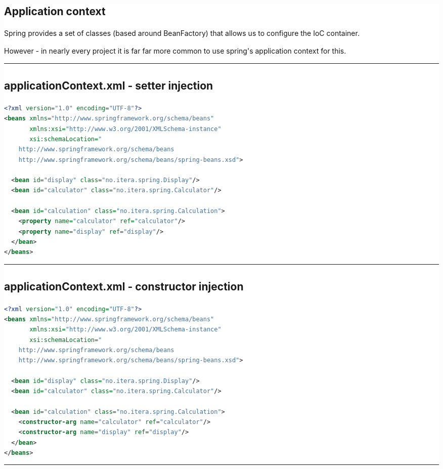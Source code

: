
## Application context

Spring provides a set of classes (based around BeanFactory) that allows us to configure the IoC container.

However - in nearly every project it is far far more common to use spring's application context for this.

---

## applicationContext.xml - setter injection

```xml
<?xml version="1.0" encoding="UTF-8"?>
<beans xmlns="http://www.springframework.org/schema/beans"
       xmlns:xsi="http://www.w3.org/2001/XMLSchema-instance"
       xsi:schemaLocation="
    http://www.springframework.org/schema/beans
    http://www.springframework.org/schema/beans/spring-beans.xsd">

  <bean id="display" class="no.itera.spring.Display"/>
  <bean id="calculator" class="no.itera.spring.Calculator"/>

  <bean id="calculation" class="no.itera.spring.Calculation">
    <property name="calculator" ref="calculator"/>
    <property name="display" ref="display"/>
  </bean>
</beans>
```

---

## applicationContext.xml - constructor injection

```xml
<?xml version="1.0" encoding="UTF-8"?>
<beans xmlns="http://www.springframework.org/schema/beans"
       xmlns:xsi="http://www.w3.org/2001/XMLSchema-instance"
       xsi:schemaLocation="
    http://www.springframework.org/schema/beans
    http://www.springframework.org/schema/beans/spring-beans.xsd">

  <bean id="display" class="no.itera.spring.Display"/>
  <bean id="calculator" class="no.itera.spring.Calculator"/>

  <bean id="calculation" class="no.itera.spring.Calculation">
    <constructor-arg name="calculator" ref="calculator"/>
    <constructor-arg name="display" ref="display"/>
  </bean>
</beans>
```

---